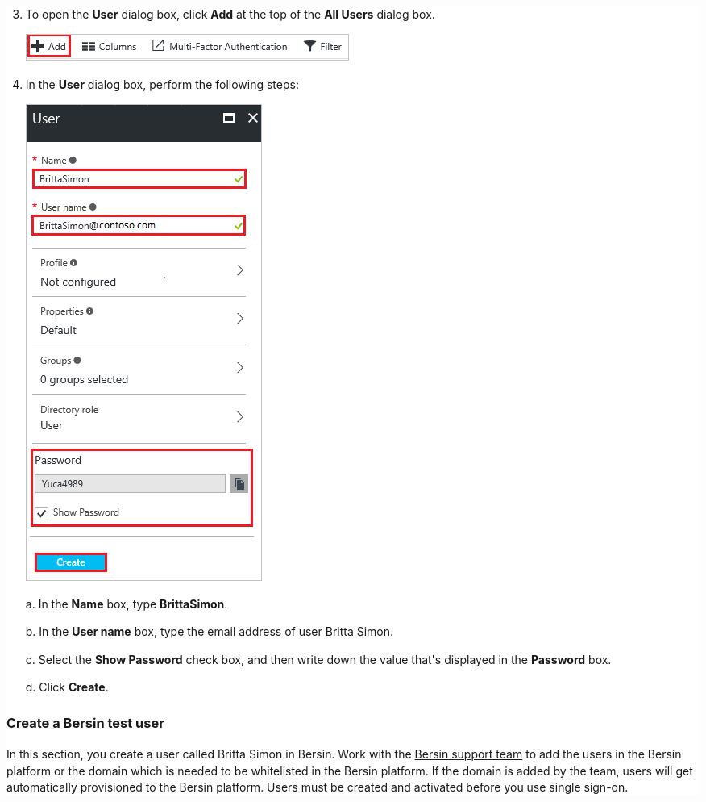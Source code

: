 3. To open the **User** dialog box, click **Add** at the top of the **All Users** dialog box.

    ![The Add button](./media/bersin-tutorial/create_aaduser_03.png)

4. In the **User** dialog box, perform the following steps:

    ![The User dialog box](./media/bersin-tutorial/create_aaduser_04.png)

    a. In the **Name** box, type **BrittaSimon**.

    b. In the **User name** box, type the email address of user Britta Simon.

    c. Select the **Show Password** check box, and then write down the value that's displayed in the **Password** box.

    d. Click **Create**.
 
### Create a Bersin test user

In this section, you create a user called Britta Simon in Bersin. Work with the [Bersin support team](mailto:USBersinServiceClient@deloitte.com) to add the users in the Bersin platform or the domain which is needed to be whitelisted in the Bersin platform. If the domain is added by the team, users will get automatically provisioned to the Bersin platform. Users must be created and activated before you use single sign-on.
